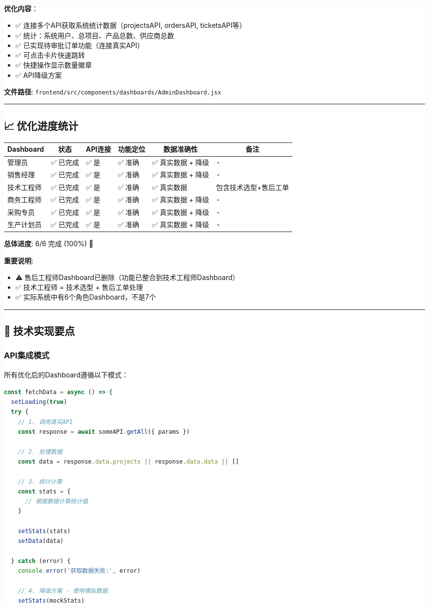 **优化内容**：
- ✅ 连接多个API获取系统统计数据（projectsAPI, ordersAPI, ticketsAPI等）
- ✅ 统计：系统用户、总项目、产品总数、供应商总数
- ✅ 已实现待审批订单功能（连接真实API）
- ✅ 可点击卡片快速跳转
- ✅ 快捷操作显示数量徽章
- ✅ API降级方案

**文件路径**: `frontend/src/components/dashboards/AdminDashboard.jsx`

---

## 📈 优化进度统计

| Dashboard | 状态 | API连接 | 功能定位 | 数据准确性 | 备注 |
|-----------|------|---------|----------|-----------|------|
| 管理员 | ✅ 已完成 | ✅ 是 | ✅ 准确 | ✅ 真实数据 + 降级 | - |
| 销售经理 | ✅ 已完成 | ✅ 是 | ✅ 准确 | ✅ 真实数据 + 降级 | - |
| 技术工程师 | ✅ 已完成 | ✅ 是 | ✅ 准确 | ✅ 真实数据 | 包含技术选型+售后工单 |
| 商务工程师 | ✅ 已完成 | ✅ 是 | ✅ 准确 | ✅ 真实数据 + 降级 | - |
| 采购专员 | ✅ 已完成 | ✅ 是 | ✅ 准确 | ✅ 真实数据 + 降级 | - |
| 生产计划员 | ✅ 已完成 | ✅ 是 | ✅ 准确 | ✅ 真实数据 + 降级 | - |

**总体进度**: 6/6 完成 (100%) 🎉

**重要说明**: 
- ⚠️ 售后工程师Dashboard已删除（功能已整合到技术工程师Dashboard）
- ✅ 技术工程师 = 技术选型 + 售后工单处理
- ✅ 实际系统中有6个角色Dashboard，不是7个

---

## 🔧 技术实现要点

### API集成模式

所有优化后的Dashboard遵循以下模式：

```javascript
const fetchData = async () => {
  setLoading(true)
  try {
    // 1. 调用真实API
    const response = await someAPI.getAll({ params })
    
    // 2. 处理数据
    const data = response.data.projects || response.data.data || []
    
    // 3. 统计计算
    const stats = {
      // 根据数据计算统计值
    }
    
    setStats(stats)
    setData(data)
    
  } catch (error) {
    console.error('获取数据失败:', error)
    
    // 4. 降级方案 - 使用模拟数据
    setStats(mockStats)
```